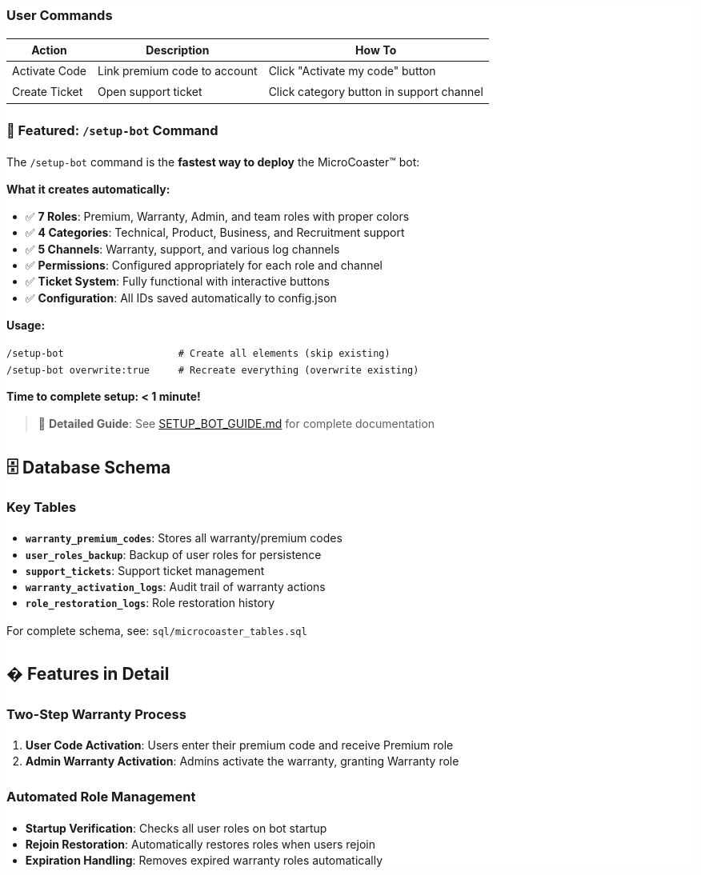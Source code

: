 ### User Commands

| Action        | Description                  | How To                                   |
| ------------- | ---------------------------- | ---------------------------------------- |
| Activate Code | Link premium code to account | Click "Activate my code" button          |
| Create Ticket | Open support ticket          | Click category button in support channel |

### 🎯 Featured: `/setup-bot` Command

The `/setup-bot` command is the **fastest way to deploy** the MicroCoaster™ bot:

**What it creates automatically:**

- ✅ **7 Roles**: Premium, Warranty, Admin, and team roles with proper colors
- ✅ **4 Categories**: Technical, Product, Business, and Recruitment support
- ✅ **5 Channels**: Warranty, support, and various log channels
- ✅ **Permissions**: Configured appropriately for each role and channel
- ✅ **Ticket System**: Fully functional with interactive buttons
- ✅ **Configuration**: All IDs saved automatically to config.json

**Usage:**

```
/setup-bot                    # Create all elements (skip existing)
/setup-bot overwrite:true     # Recreate everything (overwrite existing)
```

**Time to complete setup: < 1 minute!**

> 📖 **Detailed Guide**: See [SETUP_BOT_GUIDE.md](SETUP_BOT_GUIDE.md) for complete documentation

## 🗄️ Database Schema

### Key Tables

- **`warranty_premium_codes`**: Stores all warranty/premium codes
- **`user_roles_backup`**: Backup of user roles for persistence
- **`support_tickets`**: Support ticket management
- **`warranty_activation_logs`**: Audit trail of warranty actions
- **`role_restoration_logs`**: Role restoration history

For complete schema, see: `sql/microcoaster_tables.sql`

## � Features in Detail

### Two-Step Warranty Process

1. **User Code Activation**: Users enter their premium code and receive Premium role
2. **Admin Warranty Activation**: Admins activate the warranty, granting Warranty role

### Automated Role Management

- **Startup Verification**: Checks all user roles on bot startup
- **Rejoin Restoration**: Automatically restores roles when users rejoin
- **Expiration Handling**: Removes expired warranty roles automatically
